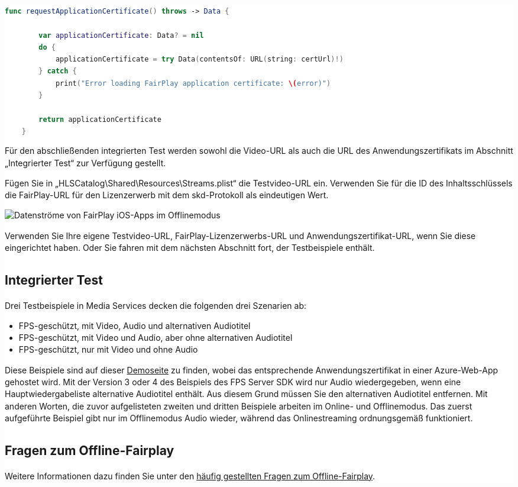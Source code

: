 ```swift
func requestApplicationCertificate() throws -> Data {

        var applicationCertificate: Data? = nil
        do {
            applicationCertificate = try Data(contentsOf: URL(string: certUrl)!)
        } catch {
            print("Error loading FairPlay application certificate: \(error)")
        }
        
        return applicationCertificate
    }
```

Für den abschließenden integrierten Test werden sowohl die Video-URL als auch die URL des Anwendungszertifikats im Abschnitt „Integrierter Test“ zur Verfügung gestellt.

Fügen Sie in „HLSCatalog\Shared\Resources\Streams.plist“ die Testvideo-URL ein. Verwenden Sie für die ID des Inhaltsschlüssels die FairPlay-URL für den Lizenzerwerb mit dem skd-Protokoll als eindeutigen Wert.

![Datenströme von FairPlay iOS-Apps im Offlinemodus](media/drm-offline-fairplay-for-ios-concept/offline-fairplay-ios-app-streams.png)

Verwenden Sie Ihre eigene Testvideo-URL, FairPlay-Lizenzerwerbs-URL und Anwendungszertifikat-URL, wenn Sie diese eingerichtet haben. Oder Sie fahren mit dem nächsten Abschnitt fort, der Testbeispiele enthält.

## <a name="integrated-test"></a>Integrierter Test

Drei Testbeispiele in Media Services decken die folgenden drei Szenarien ab:

* FPS-geschützt, mit Video, Audio und alternativen Audiotitel
* FPS-geschützt, mit Video und Audio, aber ohne alternativen Audiotitel
* FPS-geschützt, nur mit Video und ohne Audio

Diese Beispiele sind auf dieser [Demoseite](https://aka.ms/poc#22) zu finden, wobei das entsprechende Anwendungszertifikat in einer Azure-Web-App gehostet wird.
Mit der Version 3 oder 4 des Beispiels des FPS Server SDK wird nur Audio wiedergegeben, wenn eine Hauptwiedergabeliste alternative Audiotitel enthält. Aus diesem Grund müssen Sie den alternativen Audiotitel entfernen. Mit anderen Worten, die zuvor aufgelisteten zweiten und dritten Beispiele arbeiten im Online- und Offlinemodus. Das zuerst aufgeführte Beispiel gibt nur im Offlinemodus Audio wieder, während das Onlinestreaming ordnungsgemäß funktioniert.

## <a name="offline-fairplay-questions"></a>Fragen zum Offline-Fairplay

Weitere Informationen dazu finden Sie unter den [häufig gestellten Fragen zum Offline-Fairplay](frequently-asked-questions.yml).
